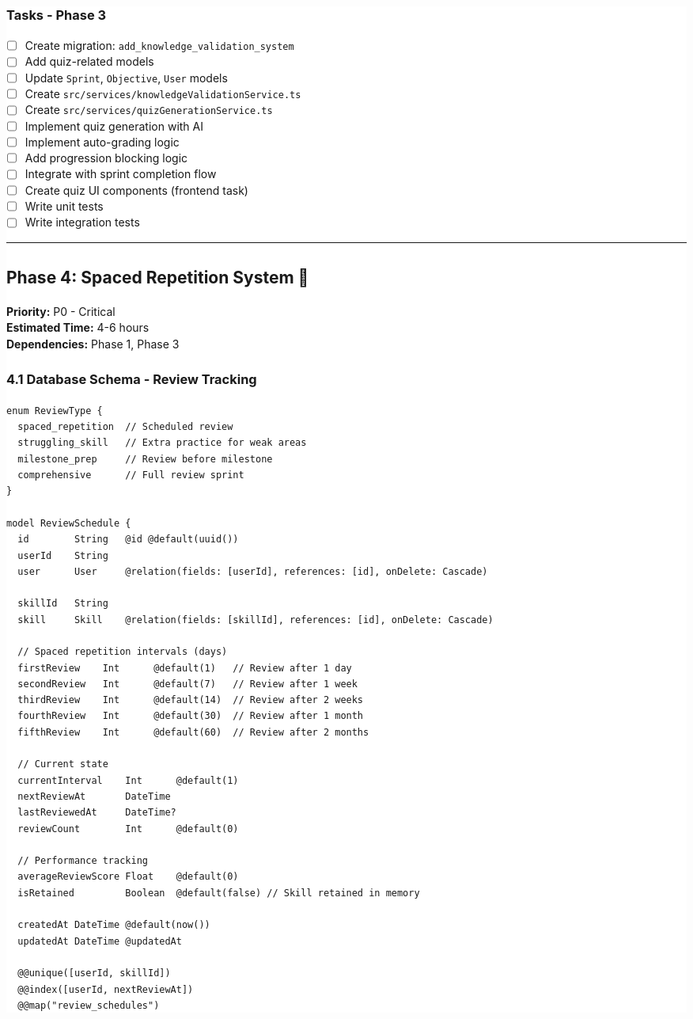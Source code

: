 ### Tasks - Phase 3
- [ ] Create migration: `add_knowledge_validation_system`
- [ ] Add quiz-related models
- [ ] Update `Sprint`, `Objective`, `User` models
- [ ] Create `src/services/knowledgeValidationService.ts`
- [ ] Create `src/services/quizGenerationService.ts`
- [ ] Implement quiz generation with AI
- [ ] Implement auto-grading logic
- [ ] Add progression blocking logic
- [ ] Integrate with sprint completion flow
- [ ] Create quiz UI components (frontend task)
- [ ] Write unit tests
- [ ] Write integration tests

---

## **Phase 4: Spaced Repetition System** 🔄

**Priority:** P0 - Critical  
**Estimated Time:** 4-6 hours  
**Dependencies:** Phase 1, Phase 3

### 4.1 Database Schema - Review Tracking

```prisma
enum ReviewType {
  spaced_repetition  // Scheduled review
  struggling_skill   // Extra practice for weak areas
  milestone_prep     // Review before milestone
  comprehensive      // Full review sprint
}

model ReviewSchedule {
  id        String   @id @default(uuid())
  userId    String
  user      User     @relation(fields: [userId], references: [id], onDelete: Cascade)
  
  skillId   String
  skill     Skill    @relation(fields: [skillId], references: [id], onDelete: Cascade)
  
  // Spaced repetition intervals (days)
  firstReview    Int      @default(1)   // Review after 1 day
  secondReview   Int      @default(7)   // Review after 1 week
  thirdReview    Int      @default(14)  // Review after 2 weeks
  fourthReview   Int      @default(30)  // Review after 1 month
  fifthReview    Int      @default(60)  // Review after 2 months
  
  // Current state
  currentInterval    Int      @default(1)
  nextReviewAt       DateTime
  lastReviewedAt     DateTime?
  reviewCount        Int      @default(0)
  
  // Performance tracking
  averageReviewScore Float    @default(0)
  isRetained         Boolean  @default(false) // Skill retained in memory
  
  createdAt DateTime @default(now())
  updatedAt DateTime @updatedAt
  
  @@unique([userId, skillId])
  @@index([userId, nextReviewAt])
  @@map("review_schedules")
```